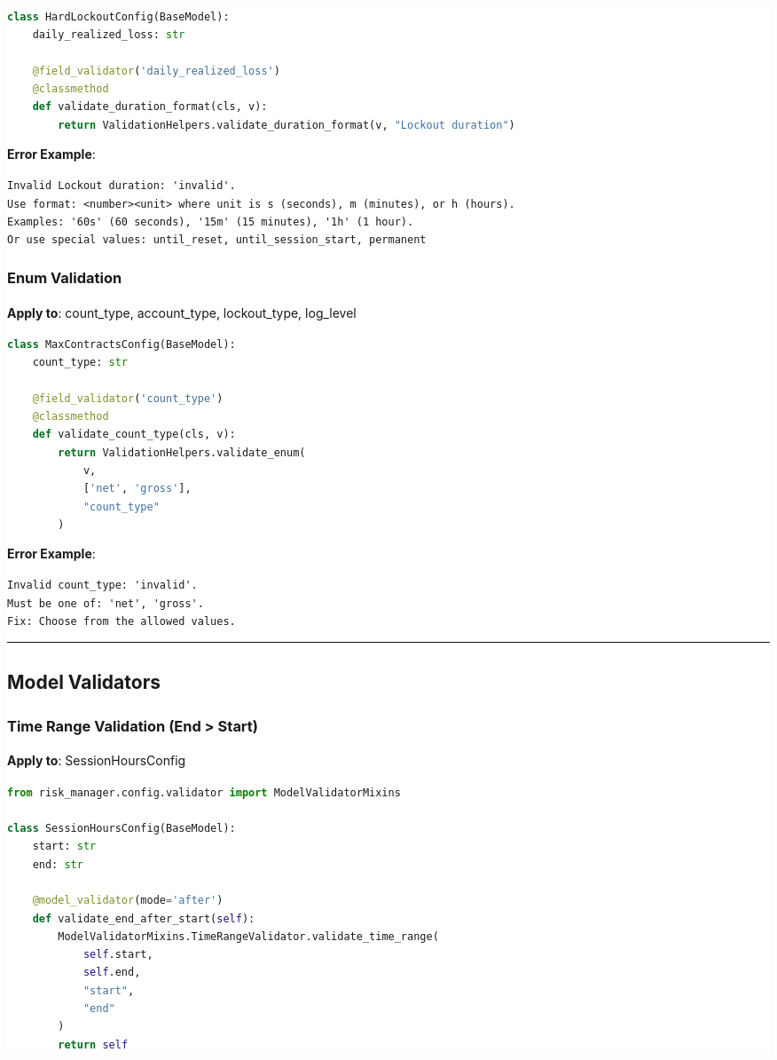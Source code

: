 ```python
class HardLockoutConfig(BaseModel):
    daily_realized_loss: str

    @field_validator('daily_realized_loss')
    @classmethod
    def validate_duration_format(cls, v):
        return ValidationHelpers.validate_duration_format(v, "Lockout duration")
```

**Error Example**:
```
Invalid Lockout duration: 'invalid'.
Use format: <number><unit> where unit is s (seconds), m (minutes), or h (hours).
Examples: '60s' (60 seconds), '15m' (15 minutes), '1h' (1 hour).
Or use special values: until_reset, until_session_start, permanent
```

### Enum Validation

**Apply to**: count_type, account_type, lockout_type, log_level

```python
class MaxContractsConfig(BaseModel):
    count_type: str

    @field_validator('count_type')
    @classmethod
    def validate_count_type(cls, v):
        return ValidationHelpers.validate_enum(
            v,
            ['net', 'gross'],
            "count_type"
        )
```

**Error Example**:
```
Invalid count_type: 'invalid'.
Must be one of: 'net', 'gross'.
Fix: Choose from the allowed values.
```

---

## Model Validators

### Time Range Validation (End > Start)

**Apply to**: SessionHoursConfig

```python
from risk_manager.config.validator import ModelValidatorMixins

class SessionHoursConfig(BaseModel):
    start: str
    end: str

    @model_validator(mode='after')
    def validate_end_after_start(self):
        ModelValidatorMixins.TimeRangeValidator.validate_time_range(
            self.start,
            self.end,
            "start",
            "end"
        )
        return self
```